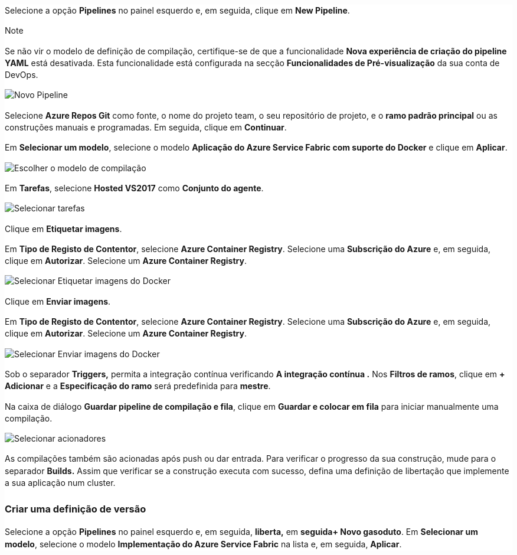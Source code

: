 Selecione a opção **Pipelines** no painel esquerdo e, em seguida, clique em **New Pipeline**.

>[!NOTE]
>Se não vir o modelo de definição de compilação, certifique-se de que a funcionalidade **Nova experiência de criação do pipeline YAML** está desativada. Esta funcionalidade está configurada na secção **Funcionalidades de Pré-visualização** da sua conta de DevOps.

![Novo Pipeline][new-pipeline]

Selecione **Azure Repos Git** como fonte, o nome do projeto team, o seu repositório de projeto, e o **ramo padrão principal** ou as construções manuais e programadas.  Em seguida, clique em **Continuar**.

Em **Selecionar um modelo**, selecione o modelo **Aplicação do Azure Service Fabric com suporte do Docker** e clique em **Aplicar**.

![Escolher o modelo de compilação][select-build-template]

Em **Tarefas**, selecione **Hosted VS2017** como **Conjunto do agente**.

![Selecionar tarefas][task-agent-pool]

Clique em **Etiquetar imagens**.

Em **Tipo de Registo de Contentor**, selecione **Azure Container Registry**. Selecione uma **Subscrição do Azure** e, em seguida, clique em **Autorizar**. Selecione um **Azure Container Registry**.

![Selecionar Etiquetar imagens do Docker][select-tag-images]

Clique em **Enviar imagens**.

Em **Tipo de Registo de Contentor**, selecione **Azure Container Registry**. Selecione uma **Subscrição do Azure** e, em seguida, clique em **Autorizar**. Selecione um **Azure Container Registry**.

![Selecionar Enviar imagens do Docker][select-push-images]

Sob o separador **Triggers,** permita a integração contínua verificando **A integração contínua .** Nos **Filtros de ramos**, clique em **+ Adicionar** e a **Especificação do ramo** será predefinida para **mestre**.

Na caixa de diálogo **Guardar pipeline de compilação e fila**, clique em **Guardar e colocar em fila** para iniciar manualmente uma compilação.

![Selecionar acionadores][save-and-queue]

As compilações também são acionadas após push ou dar entrada. Para verificar o progresso da sua construção, mude para o separador **Builds.**  Assim que verificar se a construção executa com sucesso, defina uma definição de libertação que implemente a sua aplicação num cluster.

### <a name="create-a-release-definition"></a>Criar uma definição de versão

Selecione a opção **Pipelines** no painel esquerdo e, em seguida, **liberta,** em **seguida+ Novo gasoduto**.  Em **Selecionar um modelo**, selecione o modelo **Implementação do Azure Service Fabric** na lista e, em seguida, **Aplicar**.


[publish-app-profile]: ./media/service-fabric-tutorial-deploy-container-app-with-cicd-vsts/PublishAppProfile.png
[push-git-repo]: ./media/service-fabric-tutorial-deploy-container-app-with-cicd-vsts/PublishGitRepo.png
[publish-code]: ./media/service-fabric-tutorial-deploy-container-app-with-cicd-vsts/PublishCode.png
[new-pipeline]: ./media/service-fabric-tutorial-deploy-container-app-with-cicd-vsts/NewPipeline.png
[select-build-template]: ./media/service-fabric-tutorial-deploy-container-app-with-cicd-vsts/SelectBuildTemplate.png
[task-agent-pool]: ./media/service-fabric-tutorial-deploy-container-app-with-cicd-vsts/TaskAgentPool.png
[save-and-queue]: ./media/service-fabric-tutorial-deploy-container-app-with-cicd-vsts/SaveAndQueue.png
[select-tag-images]: ./media/service-fabric-tutorial-deploy-container-app-with-cicd-vsts/DockerTagImages.png
[select-push-images]: ./media/service-fabric-tutorial-deploy-container-app-with-cicd-vsts/DockerPushImages.png
[select-release-template]: ./media/service-fabric-tutorial-deploy-container-app-with-cicd-vsts/SelectReleaseTemplate.png
[set-continuous-integration]: ./media/service-fabric-tutorial-deploy-container-app-with-cicd-vsts/SetContinuousIntegration.png
[add-cluster-connection]: ./media/service-fabric-tutorial-deploy-container-app-with-cicd-vsts/AddClusterConnection.png
[release-pipeline-agent]: ./media/service-fabric-tutorial-deploy-container-app-with-cicd-vsts/ReleasePipelineAgent.png
[add-artifact]: ./media/service-fabric-tutorial-deploy-container-app-with-cicd-vsts/AddArtifact.png
[enable-trigger]: ./media/service-fabric-tutorial-deploy-container-app-with-cicd-vsts/EnableTrigger.png
[sfx1]: ./media/service-fabric-tutorial-deploy-container-app-with-cicd-vsts/SFX1.png
[sfx2]: ./media/service-fabric-tutorial-deploy-container-app-with-cicd-vsts/SFX2.png
[sfx3]: ./media/service-fabric-tutorial-deploy-container-app-with-cicd-vsts/SFX3.png
[pending]: ./media/service-fabric-tutorial-deploy-container-app-with-cicd-vsts/Pending.png
[changes]: ./media/service-fabric-tutorial-deploy-container-app-with-cicd-vsts/Changes.png
[unpublished-changes]: ./media/service-fabric-tutorial-deploy-container-app-with-cicd-vsts/UnpublishedChanges.png
[push]: ./media/service-fabric-tutorial-deploy-container-app-with-cicd-vsts/Push.png
[continuous-delivery-with-VSTS]: ./media/service-fabric-tutorial-deploy-container-app-with-cicd-vsts/VSTS-Dialog.png
[new-service-endpoint]: ./media/service-fabric-tutorial-deploy-container-app-with-cicd-vsts/NewServiceEndpoint.png
[new-service-endpoint-dialog]: ./media/service-fabric-tutorial-deploy-container-app-with-cicd-vsts/NewServiceEndpointDialog.png